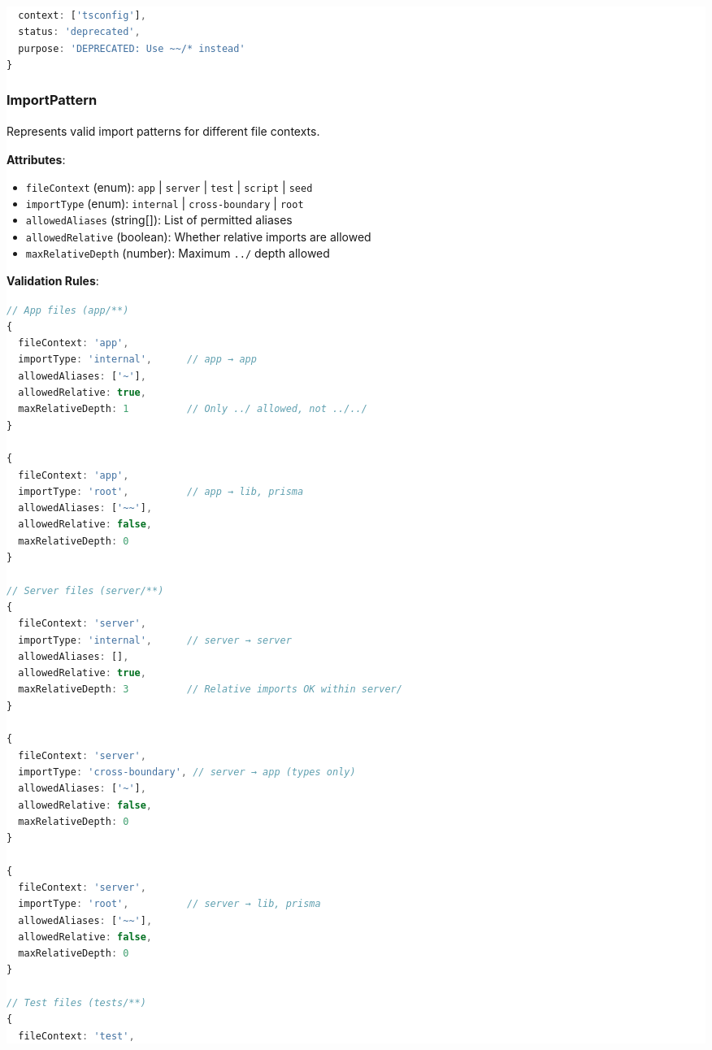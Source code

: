 ```typescript
  context: ['tsconfig'],
  status: 'deprecated',
  purpose: 'DEPRECATED: Use ~~/* instead'
}
```

### ImportPattern

Represents valid import patterns for different file contexts.

**Attributes**:
- `fileContext` (enum): `app` | `server` | `test` | `script` | `seed`
- `importType` (enum): `internal` | `cross-boundary` | `root`
- `allowedAliases` (string[]): List of permitted aliases
- `allowedRelative` (boolean): Whether relative imports are allowed
- `maxRelativeDepth` (number): Maximum `../` depth allowed

**Validation Rules**:

```typescript
// App files (app/**)
{
  fileContext: 'app',
  importType: 'internal',      // app → app
  allowedAliases: ['~'],
  allowedRelative: true,
  maxRelativeDepth: 1          // Only ../ allowed, not ../../
}

{
  fileContext: 'app',
  importType: 'root',          // app → lib, prisma
  allowedAliases: ['~~'],
  allowedRelative: false,
  maxRelativeDepth: 0
}

// Server files (server/**)
{
  fileContext: 'server',
  importType: 'internal',      // server → server
  allowedAliases: [],
  allowedRelative: true,
  maxRelativeDepth: 3          // Relative imports OK within server/
}

{
  fileContext: 'server',
  importType: 'cross-boundary', // server → app (types only)
  allowedAliases: ['~'],
  allowedRelative: false,
  maxRelativeDepth: 0
}

{
  fileContext: 'server',
  importType: 'root',          // server → lib, prisma
  allowedAliases: ['~~'],
  allowedRelative: false,
  maxRelativeDepth: 0
}

// Test files (tests/**)
{
  fileContext: 'test',
```